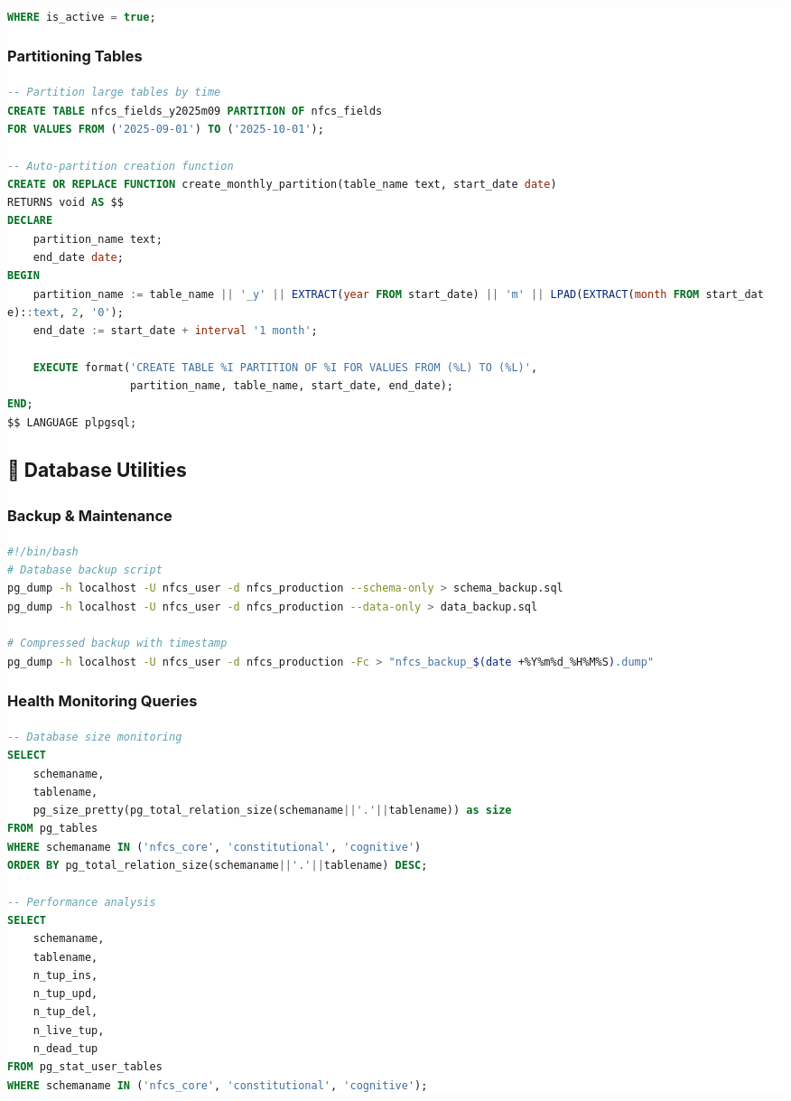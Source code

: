 ```sql
WHERE is_active = true;
```

### Partitioning Tables
```sql
-- Partition large tables by time
CREATE TABLE nfcs_fields_y2025m09 PARTITION OF nfcs_fields
FOR VALUES FROM ('2025-09-01') TO ('2025-10-01');

-- Auto-partition creation function
CREATE OR REPLACE FUNCTION create_monthly_partition(table_name text, start_date date)
RETURNS void AS $$
DECLARE
    partition_name text;
    end_date date;
BEGIN
    partition_name := table_name || '_y' || EXTRACT(year FROM start_date) || 'm' || LPAD(EXTRACT(month FROM start_date)::text, 2, '0');
    end_date := start_date + interval '1 month';
    
    EXECUTE format('CREATE TABLE %I PARTITION OF %I FOR VALUES FROM (%L) TO (%L)',
                   partition_name, table_name, start_date, end_date);
END;
$$ LANGUAGE plpgsql;
```

## 🔧 Database Utilities

### Backup & Maintenance
```bash
#!/bin/bash
# Database backup script
pg_dump -h localhost -U nfcs_user -d nfcs_production --schema-only > schema_backup.sql
pg_dump -h localhost -U nfcs_user -d nfcs_production --data-only > data_backup.sql

# Compressed backup with timestamp
pg_dump -h localhost -U nfcs_user -d nfcs_production -Fc > "nfcs_backup_$(date +%Y%m%d_%H%M%S).dump"
```

### Health Monitoring Queries
```sql
-- Database size monitoring
SELECT 
    schemaname,
    tablename,
    pg_size_pretty(pg_total_relation_size(schemaname||'.'||tablename)) as size
FROM pg_tables 
WHERE schemaname IN ('nfcs_core', 'constitutional', 'cognitive')
ORDER BY pg_total_relation_size(schemaname||'.'||tablename) DESC;

-- Performance analysis
SELECT 
    schemaname,
    tablename,
    n_tup_ins,
    n_tup_upd,
    n_tup_del,
    n_live_tup,
    n_dead_tup
FROM pg_stat_user_tables
WHERE schemaname IN ('nfcs_core', 'constitutional', 'cognitive');
```